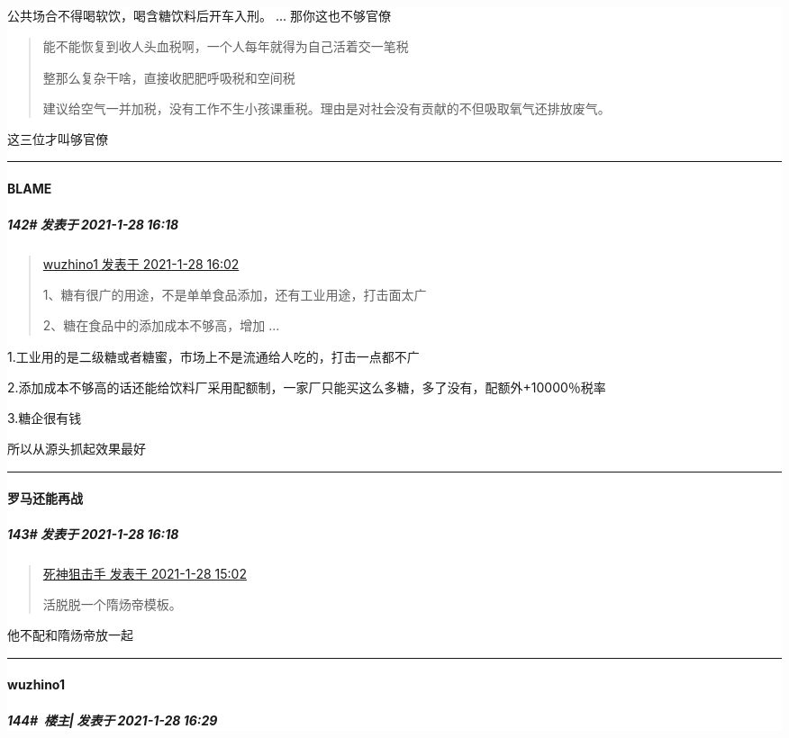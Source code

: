 公共场合不得喝软饮，喝含糖饮料后开车入刑。 ...</blockquote>
那你这也不够官僚
 <blockquote>能不能恢复到收人头血税啊，一个人每年就得为自己活着交一笔税

整那么复杂干啥，直接收肥肥呼吸税和空间税


建议给空气一并加税，没有工作不生小孩课重税。理由是对社会没有贡献的不但吸取氧气还排放废气。</blockquote>


这三位才叫够官僚







*****

####  BLAME  
##### 142#       发表于 2021-1-28 16:18



<blockquote><a href="httphttps://bbs.saraba1st.com/2b/forum.php?mod=redirect&amp;goto=findpost&amp;pid=50171785&amp;ptid=1985098" target="_blank">wuzhino1 发表于 2021-1-28 16:02</a>

1、糖有很广的用途，不是单单食品添加，还有工业用途，打击面太广

2、糖在食品中的添加成本不够高，增加 ...</blockquote>
1.工业用的是二级糖或者糖蜜，市场上不是流通给人吃的，打击一点都不广

2.添加成本不够高的话还能给饮料厂采用配额制，一家厂只能买这么多糖，多了没有，配额外+10000％税率

3.糖企很有钱


所以从源头抓起效果最好







*****

####  罗马还能再战  
##### 143#       发表于 2021-1-28 16:18



<blockquote><a href="httphttps://bbs.saraba1st.com/2b/forum.php?mod=redirect&amp;goto=findpost&amp;pid=50171114&amp;ptid=1985098" target="_blank">死神狙击手 发表于 2021-1-28 15:02</a>

活脱脱一个隋炀帝模板。</blockquote>
他不配和隋炀帝放一起







*****

####  wuzhino1  
##### 144#         楼主| 发表于 2021-1-28 16:29
